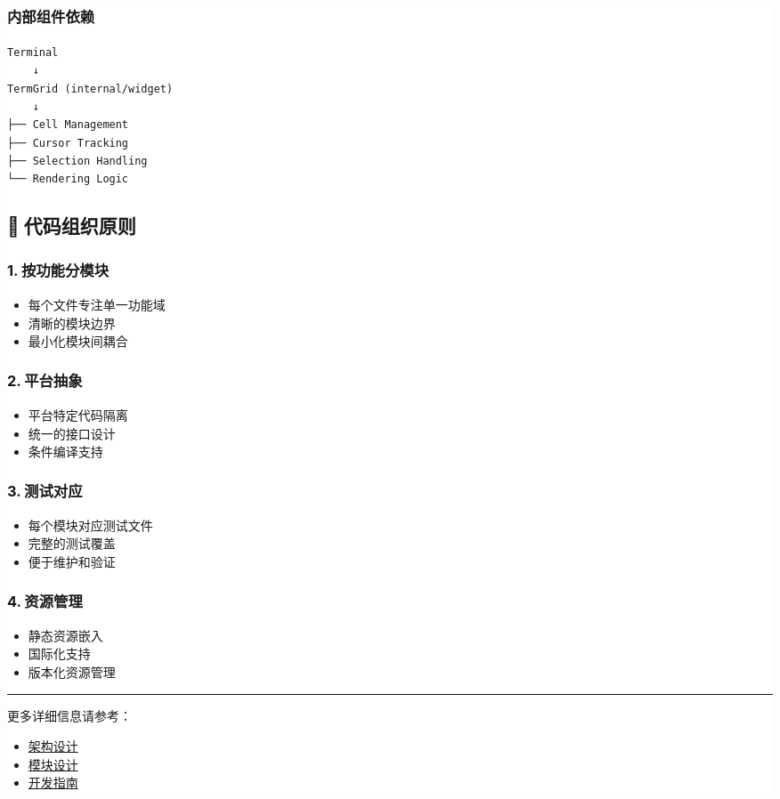 ### 内部组件依赖

```
Terminal
    ↓
TermGrid (internal/widget)
    ↓
├── Cell Management
├── Cursor Tracking
├── Selection Handling
└── Rendering Logic
```

## 📝 代码组织原则

### 1. 按功能分模块
- 每个文件专注单一功能域
- 清晰的模块边界
- 最小化模块间耦合

### 2. 平台抽象
- 平台特定代码隔离
- 统一的接口设计
- 条件编译支持

### 3. 测试对应
- 每个模块对应测试文件
- 完整的测试覆盖
- 便于维护和验证

### 4. 资源管理
- 静态资源嵌入
- 国际化支持
- 版本化资源管理

---

更多详细信息请参考：
- [架构设计](./architecture.md)
- [模块设计](./module-design.md)
- [开发指南](./development-setup.md)
